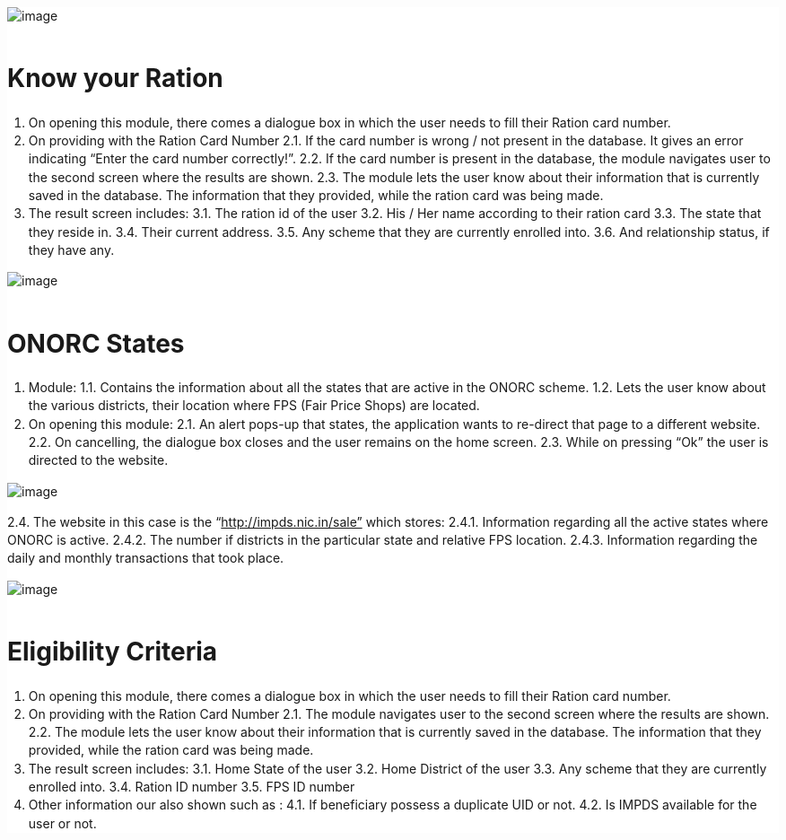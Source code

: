  <img width="418" alt="image" src="https://user-images.githubusercontent.com/91450039/178944941-7a066638-2f3a-44f8-93fd-92f39545d363.png">


# Know your Ration
1.	On opening this module, there comes a dialogue box in which the user needs to fill their Ration card number.
2.	On providing with the Ration Card Number
2.1.	If the card number is wrong / not present in the database. It gives an error indicating “Enter the card number correctly!”.
2.2.	If the card number is present in the database, the module navigates user to the second screen where the results are shown.
2.3.	The module lets the user know about their information that is currently saved in the database. The information that they provided, while the ration card was being made.
3.	The result screen includes:
3.1.	The ration id of the user
3.2.	His / Her name according to their ration card
3.3.	The state that they reside in.
3.4.	Their current address.
3.5.	Any scheme that they are currently enrolled into.
3.6.	And relationship status, if they have any.
 
 <img width="448" alt="image" src="https://user-images.githubusercontent.com/91450039/178945038-33a115db-ca2a-466b-b8cc-6401a3ad6037.png">


# ONORC States
1.	Module:
1.1.	Contains the information about all the states that are active in the ONORC scheme.
1.2.	Lets the user know about the various districts, their location where FPS (Fair Price Shops) are located.
2.	On opening this module:
2.1.	An alert pops-up that states, the application wants to re-direct that page to a different website. 
2.2.	On cancelling, the dialogue box closes and the user remains on the home screen.
2.3.	While on pressing “Ok” the user is directed to the website.

<img width="410" alt="image" src="https://user-images.githubusercontent.com/91450039/178945115-84174ca7-8b66-4637-b5b7-fd9089d297bb.png">

2.4.	The website in this case is the “http://impds.nic.in/sale” which stores:
2.4.1.	Information regarding all the active states where ONORC is active.
2.4.2.	The number if districts in the particular state and relative FPS location.
2.4.3.	Information regarding the daily and monthly transactions that took place.

<img width="419" alt="image" src="https://user-images.githubusercontent.com/91450039/178945145-f4c8a1bc-1bf1-43ad-bc7d-c95f5e240627.png">

# Eligibility Criteria
1.	On opening this module, there comes a dialogue box in which the user needs to fill their Ration card number.
2.	On providing with the Ration Card Number
2.1.	The module navigates user to the second screen where the results are shown.
2.2.	The module lets the user know about their information that is currently saved in the database. The information that they provided, while the ration card was being made.
3.	The result screen includes:
3.1.	Home State of the user
3.2.	Home District of the user
3.3.	Any scheme that they are currently enrolled into.
3.4.	Ration ID number
3.5.	FPS ID number
4.	Other information our also shown such as :
4.1.	If beneficiary possess a duplicate UID or not.
4.2.	Is IMPDS available for the user or not.